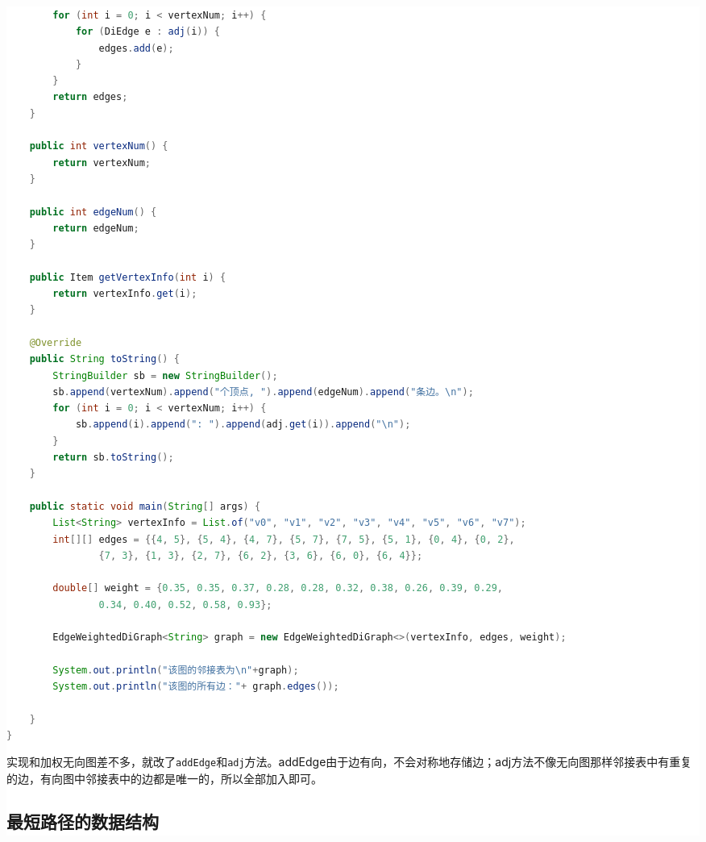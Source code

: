 ```java
        for (int i = 0; i < vertexNum; i++) {
            for (DiEdge e : adj(i)) {
                edges.add(e);
            }
        }
        return edges;
    }

    public int vertexNum() {
        return vertexNum;
    }

    public int edgeNum() {
        return edgeNum;
    }

    public Item getVertexInfo(int i) {
        return vertexInfo.get(i);
    }

    @Override
    public String toString() {
        StringBuilder sb = new StringBuilder();
        sb.append(vertexNum).append("个顶点, ").append(edgeNum).append("条边。\n");
        for (int i = 0; i < vertexNum; i++) {
            sb.append(i).append(": ").append(adj.get(i)).append("\n");
        }
        return sb.toString();
    }

    public static void main(String[] args) {
        List<String> vertexInfo = List.of("v0", "v1", "v2", "v3", "v4", "v5", "v6", "v7");
        int[][] edges = {{4, 5}, {5, 4}, {4, 7}, {5, 7}, {7, 5}, {5, 1}, {0, 4}, {0, 2},
                {7, 3}, {1, 3}, {2, 7}, {6, 2}, {3, 6}, {6, 0}, {6, 4}};

        double[] weight = {0.35, 0.35, 0.37, 0.28, 0.28, 0.32, 0.38, 0.26, 0.39, 0.29,
                0.34, 0.40, 0.52, 0.58, 0.93};

        EdgeWeightedDiGraph<String> graph = new EdgeWeightedDiGraph<>(vertexInfo, edges, weight);

        System.out.println("该图的邻接表为\n"+graph);
        System.out.println("该图的所有边："+ graph.edges());

    }
}
```

实现和加权无向图差不多，就改了`addEdge`和`adj`方法。addEdge由于边有向，不会对称地存储边；adj方法不像无向图那样邻接表中有重复的边，有向图中邻接表中的边都是唯一的，所以全部加入即可。

## 最短路径的数据结构
